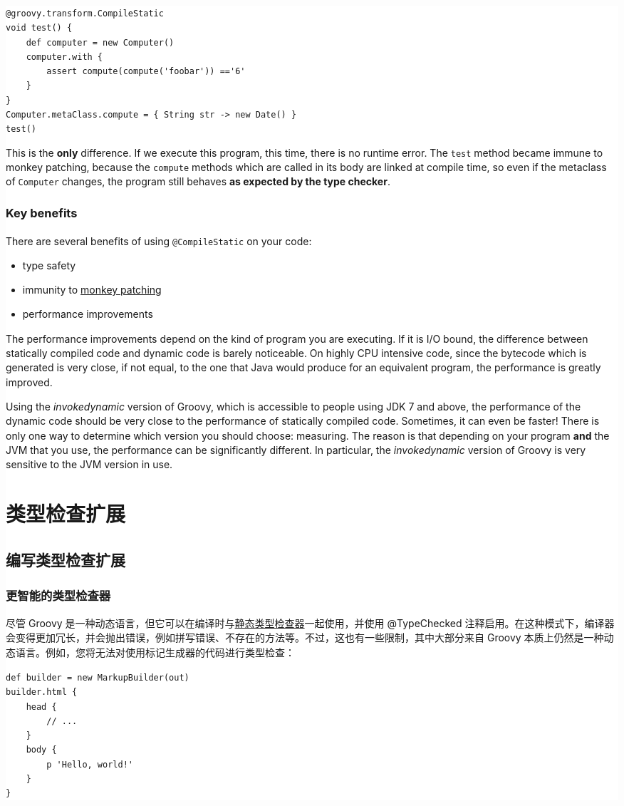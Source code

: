     @groovy.transform.CompileStatic
    void test() {
        def computer = new Computer()
        computer.with {
            assert compute(compute('foobar')) =='6'
        }
    }
    Computer.metaClass.compute = { String str -> new Date() }
    test()

This is the **only** difference. If we execute this program, this time, there is no runtime error. The `test` method became immune to monkey patching, because the `compute` methods which are called in its body are linked at compile time, so even if the metaclass of `Computer` changes, the program still behaves **as expected by the type checker**.

### Key benefits

There are several benefits of using `@CompileStatic` on your code:

-   type safety

-   immunity to [monkey patching](#compilestatic-annotation)

-   performance improvements

The performance improvements depend on the kind of program you are executing. If it is I/O bound, the difference between statically compiled code and dynamic code is barely noticeable. On highly CPU intensive code, since the bytecode which is generated is very close, if not equal, to the one that Java would produce for an equivalent program, the performance is greatly improved.

Using the *invokedynamic* version of Groovy, which is accessible to people using JDK 7 and above, the performance of the dynamic code should be very close to the performance of statically compiled code. Sometimes, it can even be faster! There is only one way to determine which version you should choose: measuring. The reason is that depending on your program **and** the JVM that you use, the performance can be significantly different. In particular, the *invokedynamic* version of Groovy is very sensitive to the JVM version in use.

# 类型检查扩展

## 编写类型检查扩展

### 更智能的类型检查器

尽管 Groovy 是一种动态语言，但它可以在编译时与[静态类型检查器](#static-type-checking)一起使用，并使用 \@TypeChecked 注释启用。在这种模式下，编译器会变得更加冗长，并会抛出错误，例如拼写错误、不存在的方法等。不过，这也有一些限制，其中大部分来自 Groovy 本质上仍然是一种动态语言。例如，您将无法对使用标记生成器的代码进行类型检查：

    def builder = new MarkupBuilder(out)
    builder.html {
        head {
            // ...
        }
        body {
            p 'Hello, world!'
        }
    }
